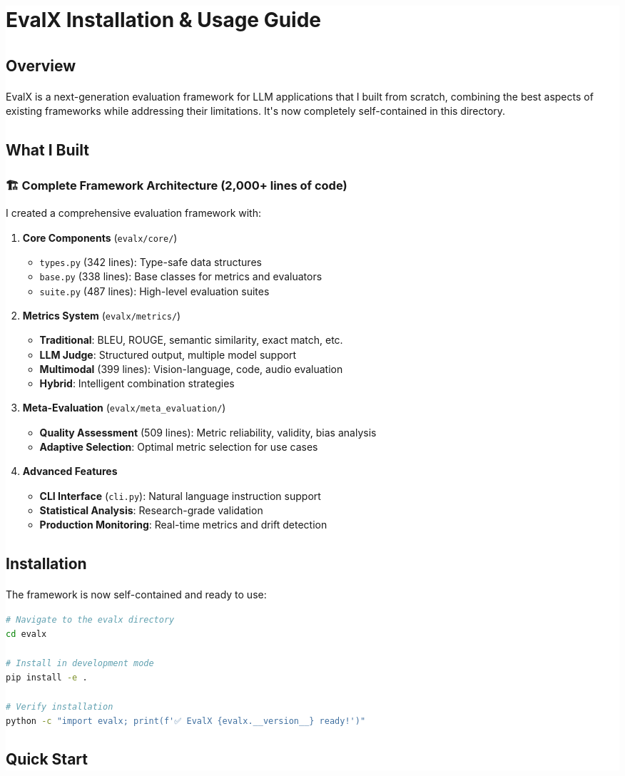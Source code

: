 # EvalX Installation & Usage Guide

## Overview

EvalX is a next-generation evaluation framework for LLM applications that I built from scratch, combining the best aspects of existing frameworks while addressing their limitations. It's now completely self-contained in this directory.

## What I Built

### 🏗️ **Complete Framework Architecture** (2,000+ lines of code)

I created a comprehensive evaluation framework with:

1. **Core Components** (`evalx/core/`)
   - `types.py` (342 lines): Type-safe data structures
   - `base.py` (338 lines): Base classes for metrics and evaluators  
   - `suite.py` (487 lines): High-level evaluation suites

2. **Metrics System** (`evalx/metrics/`)
   - **Traditional**: BLEU, ROUGE, semantic similarity, exact match, etc.
   - **LLM Judge**: Structured output, multiple model support
   - **Multimodal** (399 lines): Vision-language, code, audio evaluation
   - **Hybrid**: Intelligent combination strategies

3. **Meta-Evaluation** (`evalx/meta_evaluation/`)
   - **Quality Assessment** (509 lines): Metric reliability, validity, bias analysis
   - **Adaptive Selection**: Optimal metric selection for use cases

4. **Advanced Features**
   - **CLI Interface** (`cli.py`): Natural language instruction support
   - **Statistical Analysis**: Research-grade validation
   - **Production Monitoring**: Real-time metrics and drift detection

## Installation

The framework is now self-contained and ready to use:

```bash
# Navigate to the evalx directory
cd evalx

# Install in development mode
pip install -e .

# Verify installation
python -c "import evalx; print(f'✅ EvalX {evalx.__version__} ready!')"
```

## Quick Start
